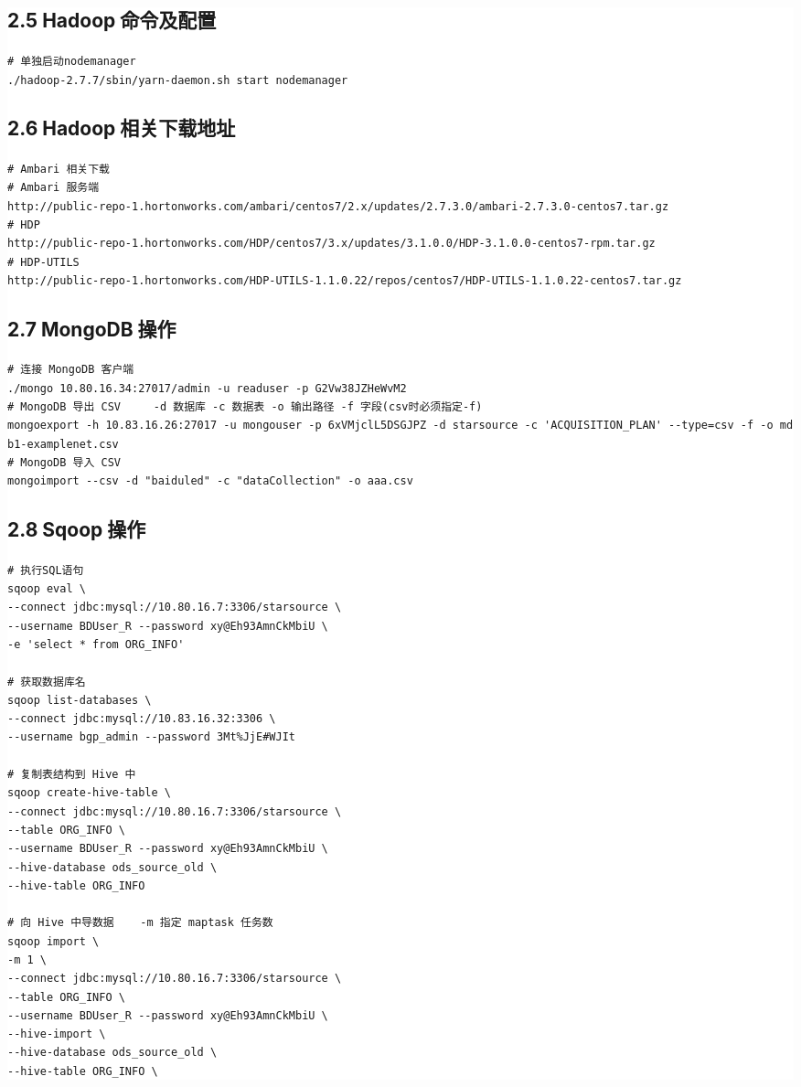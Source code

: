 
## 2.5 Hadoop 命令及配置
```shell
# 单独启动nodemanager
./hadoop-2.7.7/sbin/yarn-daemon.sh start nodemanager
```


## 2.6 Hadoop 相关下载地址
```shell
# Ambari 相关下载
# Ambari 服务端
http://public-repo-1.hortonworks.com/ambari/centos7/2.x/updates/2.7.3.0/ambari-2.7.3.0-centos7.tar.gz
# HDP
http://public-repo-1.hortonworks.com/HDP/centos7/3.x/updates/3.1.0.0/HDP-3.1.0.0-centos7-rpm.tar.gz
# HDP-UTILS
http://public-repo-1.hortonworks.com/HDP-UTILS-1.1.0.22/repos/centos7/HDP-UTILS-1.1.0.22-centos7.tar.gz
```


## 2.7 MongoDB 操作
```shell
# 连接 MongoDB 客户端
./mongo 10.80.16.34:27017/admin -u readuser -p G2Vw38JZHeWvM2
# MongoDB 导出 CSV     -d 数据库 -c 数据表 -o 输出路径 -f 字段(csv时必须指定-f)
mongoexport -h 10.83.16.26:27017 -u mongouser -p 6xVMjclL5DSGJPZ -d starsource -c 'ACQUISITION_PLAN' --type=csv -f -o mdb1-examplenet.csv
# MongoDB 导入 CSV
mongoimport --csv -d "baiduled" -c "dataCollection" -o aaa.csv
```


## 2.8 Sqoop 操作
```shell
# 执行SQL语句
sqoop eval \
--connect jdbc:mysql://10.80.16.7:3306/starsource \
--username BDUser_R --password xy@Eh93AmnCkMbiU \
-e 'select * from ORG_INFO'

# 获取数据库名
sqoop list-databases \
--connect jdbc:mysql://10.83.16.32:3306 \
--username bgp_admin --password 3Mt%JjE#WJIt

# 复制表结构到 Hive 中
sqoop create-hive-table \
--connect jdbc:mysql://10.80.16.7:3306/starsource \
--table ORG_INFO \
--username BDUser_R --password xy@Eh93AmnCkMbiU \
--hive-database ods_source_old \
--hive-table ORG_INFO

# 向 Hive 中导数据    -m 指定 maptask 任务数
sqoop import \
-m 1 \
--connect jdbc:mysql://10.80.16.7:3306/starsource \
--table ORG_INFO \
--username BDUser_R --password xy@Eh93AmnCkMbiU \
--hive-import \
--hive-database ods_source_old \
--hive-table ORG_INFO \
```